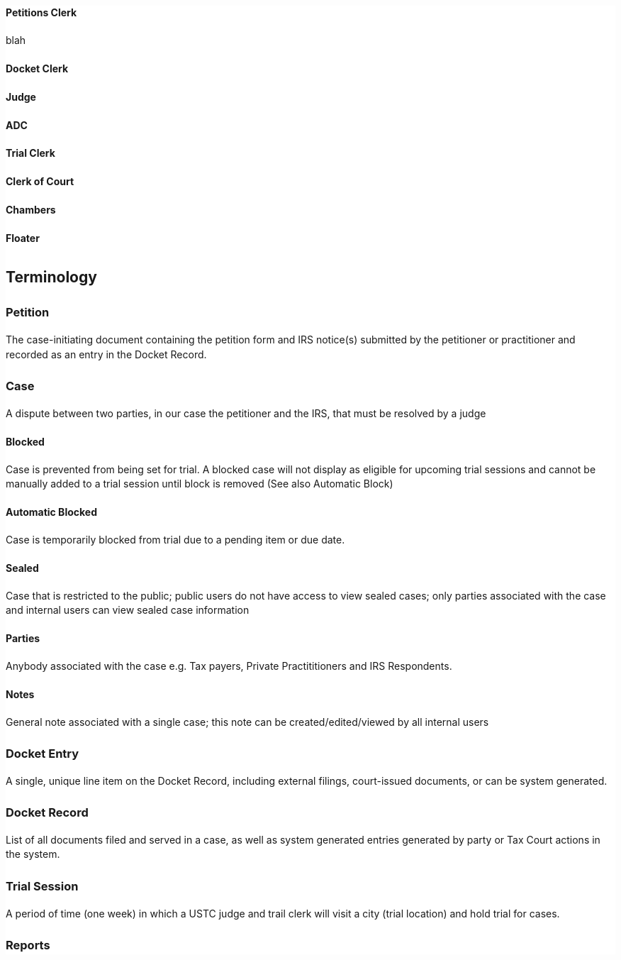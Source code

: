 #### Petitions Clerk
blah

#### Docket Clerk

#### Judge

#### ADC

#### Trial Clerk

#### Clerk of Court

#### Chambers

#### Floater

## Terminology

### Petition
The case-initiating document containing the petition form and IRS notice(s) submitted by the petitioner or practitioner and recorded as an entry in the Docket Record.

### Case
A dispute between two parties, in our case the petitioner and the IRS, that must be resolved by a judge

#### Blocked
Case is prevented from being set for trial. A blocked case will not display as eligible for upcoming trial sessions and cannot be manually added to a trial session until block is removed (See also Automatic Block)

#### Automatic Blocked
Case is temporarily blocked from trial due to a pending item or due date.

#### Sealed
Case that is restricted to the public; public users do not have access to view sealed cases; only parties associated with the case and internal users can view sealed case information
#### Parties  

Anybody associated with the case e.g. Tax payers, Private Practititioners and IRS Respondents.

#### Notes
General note associated with a single case; this note can be created/edited/viewed by all internal users
### Docket Entry
A single, unique line item on the Docket Record, including external filings, court-issued documents, or can be system generated.

### Docket Record
List of all documents filed and served in a case, as well as system generated entries generated by party or Tax Court actions in the system.
### Trial Session
A period of time (one week) in which a USTC judge and trail clerk will visit a city (trial location) and hold trial for cases.
### Reports
